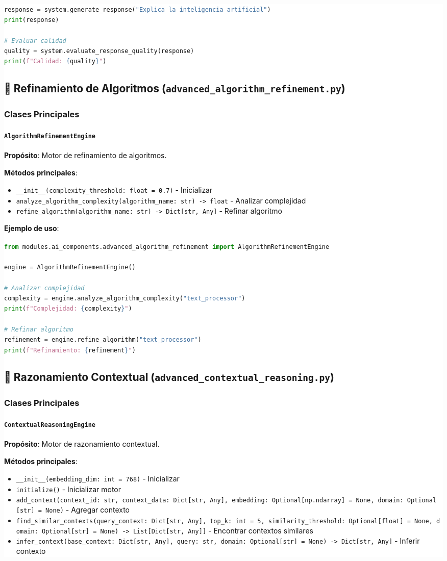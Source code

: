 ```python
response = system.generate_response("Explica la inteligencia artificial")
print(response)

# Evaluar calidad
quality = system.evaluate_response_quality(response)
print(f"Calidad: {quality}")
```

## 🔄 Refinamiento de Algoritmos (`advanced_algorithm_refinement.py`)

### Clases Principales

#### `AlgorithmRefinementEngine`
**Propósito**: Motor de refinamiento de algoritmos.

**Métodos principales**:
- `__init__(complexity_threshold: float = 0.7)` - Inicializar
- `analyze_algorithm_complexity(algorithm_name: str) -> float` - Analizar complejidad
- `refine_algorithm(algorithm_name: str) -> Dict[str, Any]` - Refinar algoritmo

**Ejemplo de uso**:
```python
from modules.ai_components.advanced_algorithm_refinement import AlgorithmRefinementEngine

engine = AlgorithmRefinementEngine()

# Analizar complejidad
complexity = engine.analyze_algorithm_complexity("text_processor")
print(f"Complejidad: {complexity}")

# Refinar algoritmo
refinement = engine.refine_algorithm("text_processor")
print(f"Refinamiento: {refinement}")
```

## 🧠 Razonamiento Contextual (`advanced_contextual_reasoning.py`)

### Clases Principales

#### `ContextualReasoningEngine`
**Propósito**: Motor de razonamiento contextual.

**Métodos principales**:
- `__init__(embedding_dim: int = 768)` - Inicializar
- `initialize()` - Inicializar motor
- `add_context(context_id: str, context_data: Dict[str, Any], embedding: Optional[np.ndarray] = None, domain: Optional[str] = None)` - Agregar contexto
- `find_similar_contexts(query_context: Dict[str, Any], top_k: int = 5, similarity_threshold: Optional[float] = None, domain: Optional[str] = None) -> List[Dict[str, Any]]` - Encontrar contextos similares
- `infer_context(base_context: Dict[str, Any], query: str, domain: Optional[str] = None) -> Dict[str, Any]` - Inferir contexto
